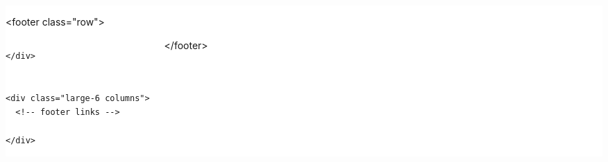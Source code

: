   </div>
    
</div>

  



  

<div class="row">
  <div class="large-4 columns">
    <!-- left image -->
        
  </div>
      
  
  <div class="large-8 columns">
    <!-- text content -->
        
  </div>
    
</div>

  



  

<div class="row">
  <div class="large-8 columns">
    <!-- text content -->
        
  </div>
      
  
  <div class="large-4 columns">
    <!-- right image -->
        
  </div>
    
</div>

  



  &lt;footer class="row">
    

<div class="large-12 columns">
  <div class="row">
    <div class="large-6 columns">
      <!-- copyright -->
              
    </div>
            
    
    <div class="large-6 columns">
      <!-- footer links -->
              
    </div>
          
  </div>
      
</div>
  &lt;/footer>
  </pre>
